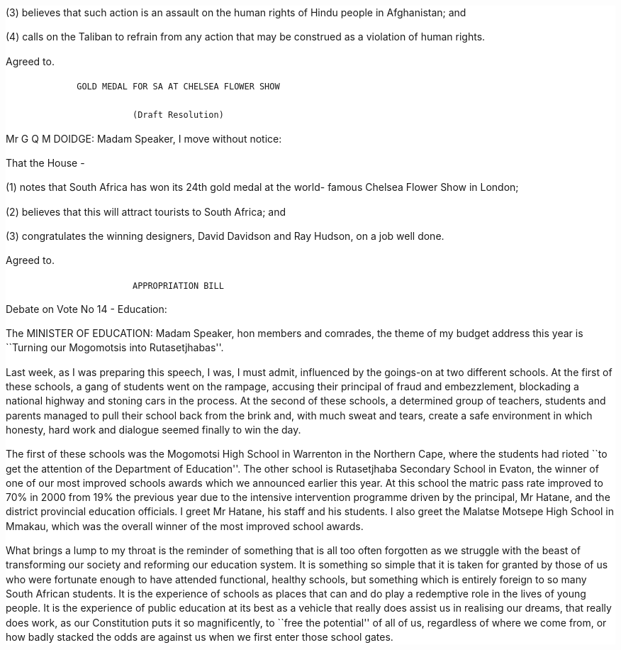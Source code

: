 
  (3) believes that such action is an assault on the human rights of Hindu
       people in Afghanistan; and


  (4) calls on the Taliban to refrain from any action that may be construed
       as a violation of human rights.

Agreed to.

                  GOLD MEDAL FOR SA AT CHELSEA FLOWER SHOW

                             (Draft Resolution)

Mr G Q M DOIDGE: Madam Speaker, I move without notice:


  That the House -


  (1) notes that South Africa has won its 24th gold medal at the world-
       famous Chelsea Flower Show in London;


  (2) believes that this will attract tourists to South Africa; and


  (3) congratulates the winning designers, David Davidson and Ray Hudson,
       on a job well done.

Agreed to.

                             APPROPRIATION BILL

Debate on Vote No 14 - Education:

The MINISTER OF EDUCATION: Madam Speaker, hon members and comrades, the
theme of my budget address this year is ``Turning our Mogomotsis into
Rutasetjhabas''.

Last week, as I was preparing this speech, I was, I must admit, influenced
by the goings-on at two different schools. At the first of these schools, a
gang of students went on the rampage, accusing their principal of fraud and
embezzlement, blockading a national highway and stoning cars in the
process. At the second of these schools, a determined group of teachers,
students and parents managed to pull their school back from the brink and,
with much sweat and tears, create a safe environment in which honesty, hard
work and dialogue seemed finally to win the day.

The first of these schools was the Mogomotsi High School in Warrenton in
the Northern Cape, where the students had rioted ``to get the attention of
the Department of Education''. The other school is Rutasetjhaba Secondary
School in Evaton, the winner of one of our most improved schools awards
which we announced earlier this year. At this school the matric pass rate
improved to 70% in 2000 from 19% the previous year due to the intensive
intervention programme driven by the principal, Mr Hatane, and the district
provincial education officials. I greet Mr Hatane, his staff and his
students. I also greet the Malatse Motsepe High School in Mmakau, which was
the overall winner of the most improved school awards.

What brings a lump to my throat is the reminder of something that is all
too often forgotten as we struggle with the beast of transforming our
society and reforming our education system. It is something so simple that
it is taken for granted by those of us who were fortunate enough to have
attended functional, healthy schools, but something which is entirely
foreign to so many South African students. It is the experience of schools
as places that can and do play a redemptive role in the lives of young
people. It is the experience of public education at its best as a vehicle
that really does assist us in realising our dreams, that really does work,
as our Constitution puts it so magnificently, to ``free the potential'' of
all of us, regardless of where we come from, or how badly stacked the odds
are against us when we first enter those school gates.
